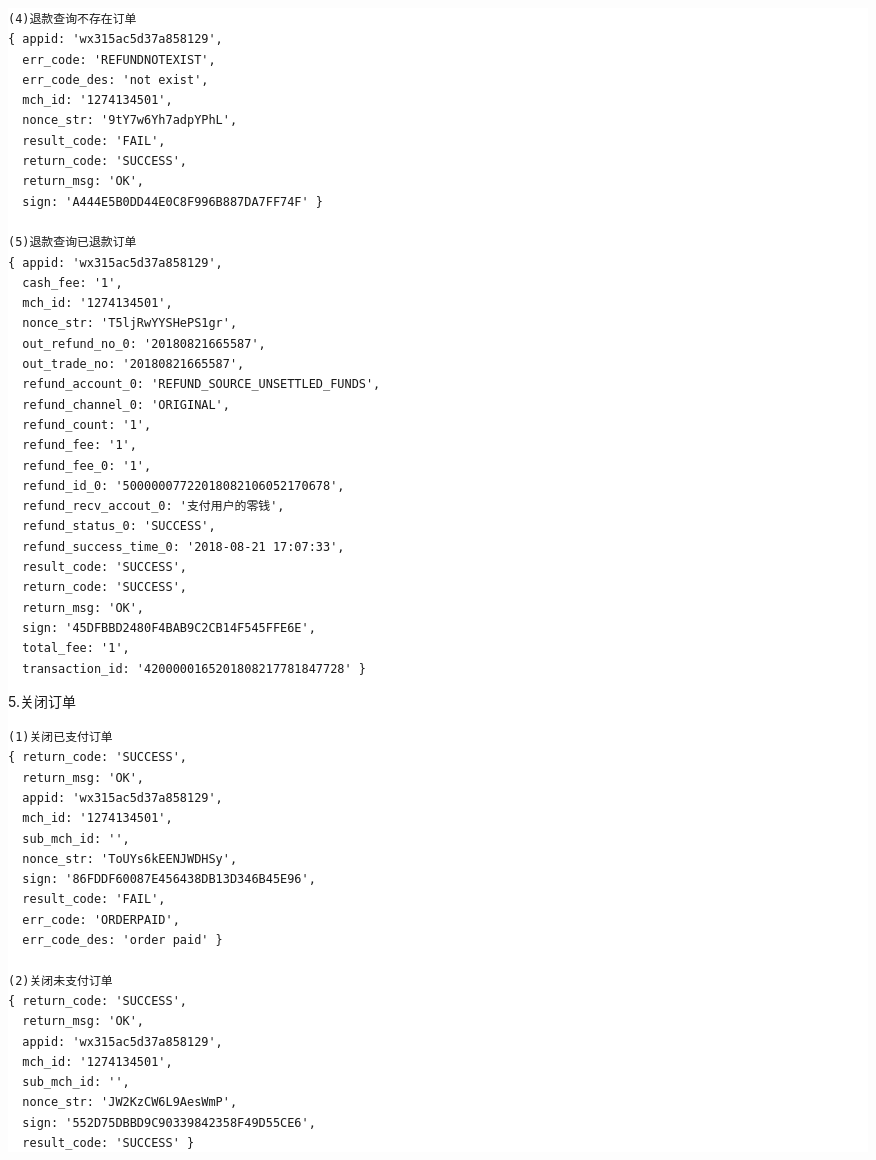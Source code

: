 	(4)退款查询不存在订单
	{ appid: 'wx315ac5d37a858129',
	  err_code: 'REFUNDNOTEXIST',
	  err_code_des: 'not exist',
	  mch_id: '1274134501',
	  nonce_str: '9tY7w6Yh7adpYPhL',
	  result_code: 'FAIL',
	  return_code: 'SUCCESS',
	  return_msg: 'OK',
	  sign: 'A444E5B0DD44E0C8F996B887DA7FF74F' }

	(5)退款查询已退款订单
	{ appid: 'wx315ac5d37a858129',
	  cash_fee: '1',
	  mch_id: '1274134501',
	  nonce_str: 'T5ljRwYYSHePS1gr',
	  out_refund_no_0: '20180821665587',
	  out_trade_no: '20180821665587',
	  refund_account_0: 'REFUND_SOURCE_UNSETTLED_FUNDS',
	  refund_channel_0: 'ORIGINAL',
	  refund_count: '1',
	  refund_fee: '1',
	  refund_fee_0: '1',
	  refund_id_0: '50000007722018082106052170678',
	  refund_recv_accout_0: '支付用户的零钱',
	  refund_status_0: 'SUCCESS',
	  refund_success_time_0: '2018-08-21 17:07:33',
	  result_code: 'SUCCESS',
	  return_code: 'SUCCESS',
	  return_msg: 'OK',
	  sign: '45DFBBD2480F4BAB9C2CB14F545FFE6E',
	  total_fee: '1',
	  transaction_id: '4200000165201808217781847728' }

	
5.关闭订单

	(1)关闭已支付订单
	{ return_code: 'SUCCESS',
	  return_msg: 'OK',
	  appid: 'wx315ac5d37a858129',
	  mch_id: '1274134501',
	  sub_mch_id: '',
	  nonce_str: 'ToUYs6kEENJWDHSy',
	  sign: '86FDDF60087E456438DB13D346B45E96',
	  result_code: 'FAIL',
	  err_code: 'ORDERPAID',
	  err_code_des: 'order paid' }

	(2)关闭未支付订单
	{ return_code: 'SUCCESS',
	  return_msg: 'OK',
	  appid: 'wx315ac5d37a858129',
	  mch_id: '1274134501',
	  sub_mch_id: '',
	  nonce_str: 'JW2KzCW6L9AesWmP',
	  sign: '552D75DBBD9C90339842358F49D55CE6',
	  result_code: 'SUCCESS' }
